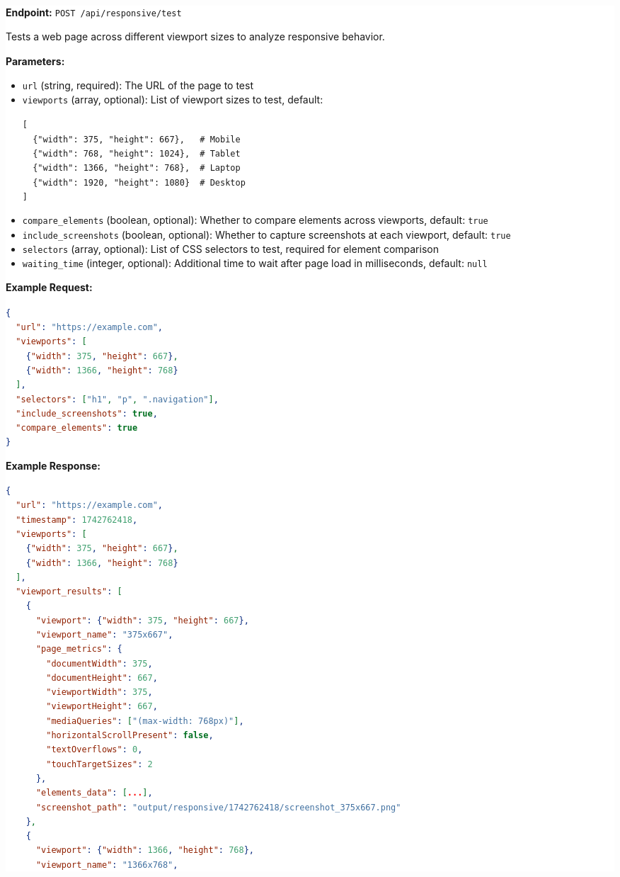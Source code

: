 **Endpoint:** `POST /api/responsive/test`

Tests a web page across different viewport sizes to analyze responsive behavior.

**Parameters:**
- `url` (string, required): The URL of the page to test
- `viewports` (array, optional): List of viewport sizes to test, default:
  ```
  [
    {"width": 375, "height": 667},   # Mobile
    {"width": 768, "height": 1024},  # Tablet
    {"width": 1366, "height": 768},  # Laptop
    {"width": 1920, "height": 1080}  # Desktop
  ]
  ```
- `compare_elements` (boolean, optional): Whether to compare elements across viewports, default: `true`
- `include_screenshots` (boolean, optional): Whether to capture screenshots at each viewport, default: `true`
- `selectors` (array, optional): List of CSS selectors to test, required for element comparison
- `waiting_time` (integer, optional): Additional time to wait after page load in milliseconds, default: `null`

**Example Request:**
```json
{
  "url": "https://example.com",
  "viewports": [
    {"width": 375, "height": 667},
    {"width": 1366, "height": 768}
  ],
  "selectors": ["h1", "p", ".navigation"],
  "include_screenshots": true,
  "compare_elements": true
}
```

**Example Response:**
```json
{
  "url": "https://example.com",
  "timestamp": 1742762418,
  "viewports": [
    {"width": 375, "height": 667},
    {"width": 1366, "height": 768}
  ],
  "viewport_results": [
    {
      "viewport": {"width": 375, "height": 667},
      "viewport_name": "375x667",
      "page_metrics": {
        "documentWidth": 375,
        "documentHeight": 667,
        "viewportWidth": 375,
        "viewportHeight": 667,
        "mediaQueries": ["(max-width: 768px)"],
        "horizontalScrollPresent": false,
        "textOverflows": 0,
        "touchTargetSizes": 2
      },
      "elements_data": [...],
      "screenshot_path": "output/responsive/1742762418/screenshot_375x667.png"
    },
    {
      "viewport": {"width": 1366, "height": 768},
      "viewport_name": "1366x768",
```